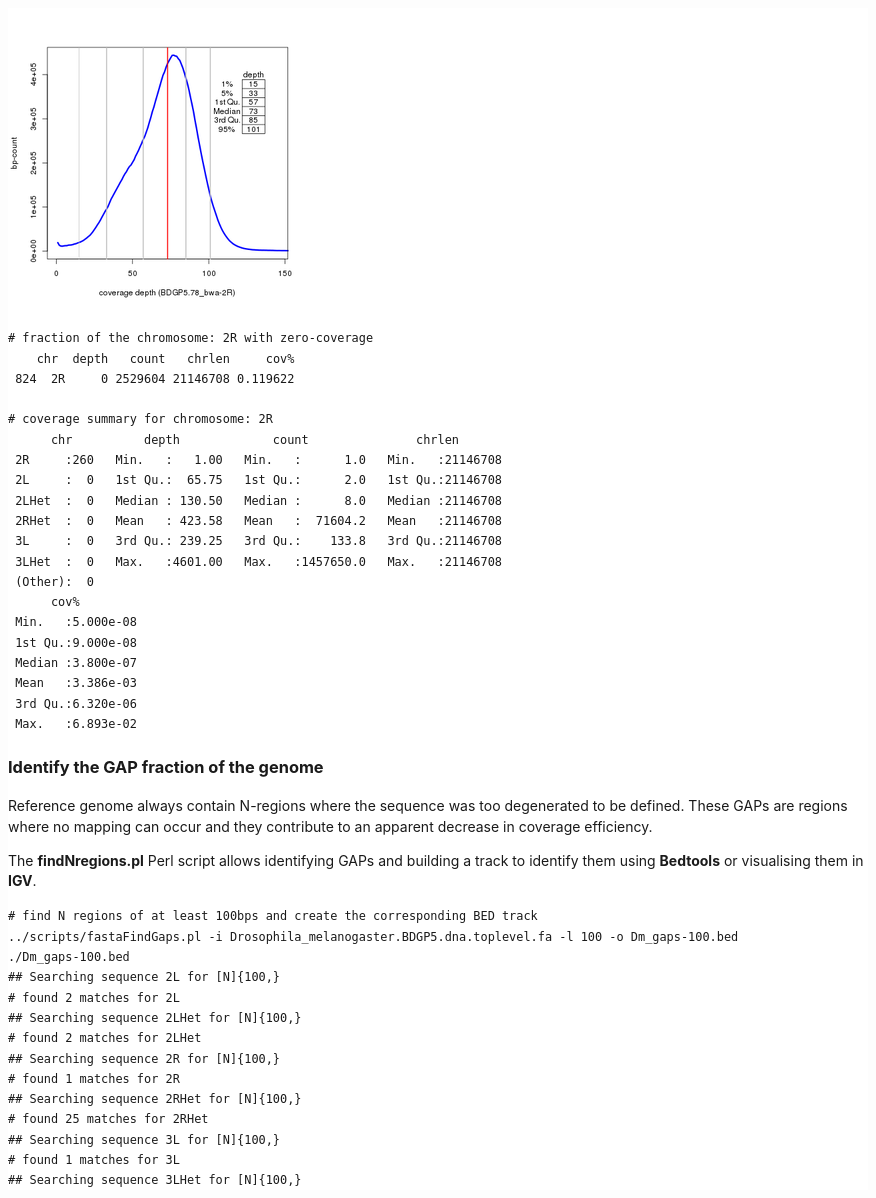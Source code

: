 ![2Rcoverage](pictures/BDGP5_78_bwa-2R_coverage-plot_s.png) 

```
# fraction of the chromosome: 2R with zero-coverage
 	chr	 depth   count   chrlen     cov%
 824  2R     0 2529604 21146708 0.119622

# coverage summary for chromosome: 2R 
      chr          depth             count               chrlen        
 2R     :260   Min.   :   1.00   Min.   :      1.0   Min.   :21146708  
 2L     :  0   1st Qu.:  65.75   1st Qu.:      2.0   1st Qu.:21146708  
 2LHet  :  0   Median : 130.50   Median :      8.0   Median :21146708  
 2RHet  :  0   Mean   : 423.58   Mean   :  71604.2   Mean   :21146708  
 3L     :  0   3rd Qu.: 239.25   3rd Qu.:    133.8   3rd Qu.:21146708  
 3LHet  :  0   Max.   :4601.00   Max.   :1457650.0   Max.   :21146708  
 (Other):  0                                                           
      cov%          
 Min.   :5.000e-08  
 1st Qu.:9.000e-08  
 Median :3.800e-07  
 Mean   :3.386e-03  
 3rd Qu.:6.320e-06  
 Max.   :6.893e-02          
```

### Identify the GAP fraction of the genome

Reference genome always contain N-regions where the sequence was too degenerated to be defined. These GAPs are regions where no mapping can occur and they contribute to an apparent decrease in coverage efficiency.

The **findNregions.pl** Perl script allows identifying GAPs and building a track to identify them using **Bedtools** or visualising them in **IGV**.

```
# find N regions of at least 100bps and create the corresponding BED track
../scripts/fastaFindGaps.pl -i Drosophila_melanogaster.BDGP5.dna.toplevel.fa -l 100 -o Dm_gaps-100.bed
./Dm_gaps-100.bed
## Searching sequence 2L for [N]{100,}
# found 2 matches for 2L
## Searching sequence 2LHet for [N]{100,}
# found 2 matches for 2LHet
## Searching sequence 2R for [N]{100,}
# found 1 matches for 2R
## Searching sequence 2RHet for [N]{100,}
# found 25 matches for 2RHet
## Searching sequence 3L for [N]{100,}
# found 1 matches for 3L
## Searching sequence 3LHet for [N]{100,}
```